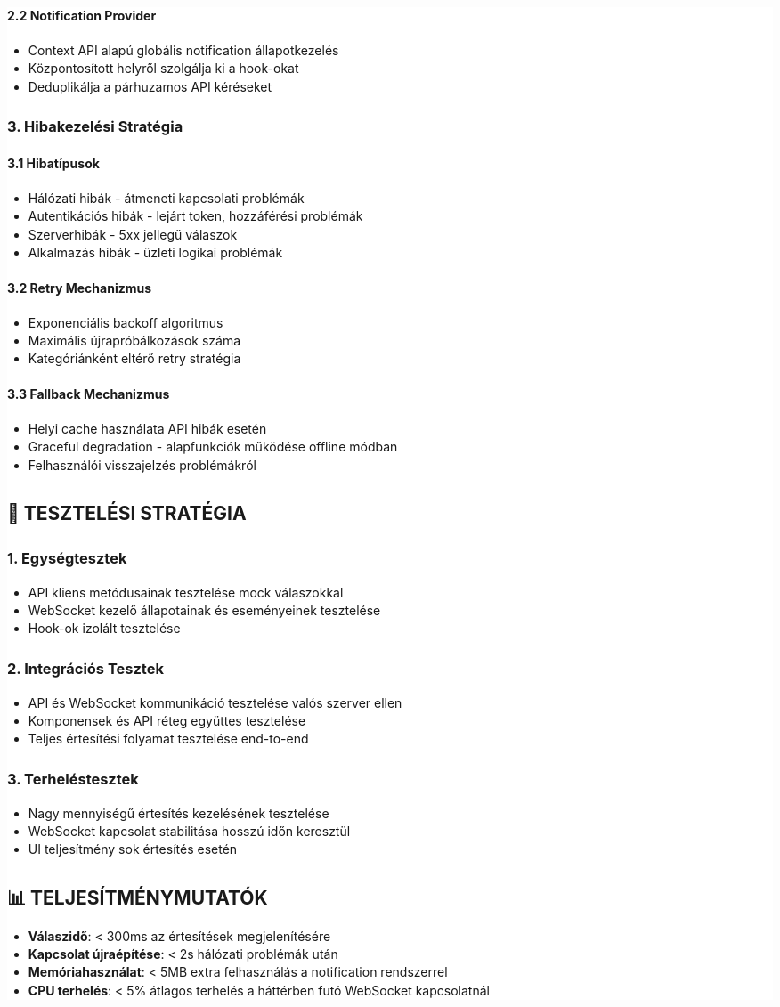 #### 2.2 **Notification Provider**

- Context API alapú globális notification állapotkezelés
- Központosított helyről szolgálja ki a hook-okat
- Deduplikálja a párhuzamos API kéréseket

### **3. Hibakezelési Stratégia**

#### 3.1 **Hibatípusok**

- Hálózati hibák - átmeneti kapcsolati problémák
- Autentikációs hibák - lejárt token, hozzáférési problémák
- Szerverhibák - 5xx jellegű válaszok
- Alkalmazás hibák - üzleti logikai problémák

#### 3.2 **Retry Mechanizmus**

- Exponenciális backoff algoritmus
- Maximális újrapróbálkozások száma
- Kategóriánként eltérő retry stratégia

#### 3.3 **Fallback Mechanizmus**

- Helyi cache használata API hibák esetén
- Graceful degradation - alapfunkciók működése offline módban
- Felhasználói visszajelzés problémákról

## 🧪 **TESZTELÉSI STRATÉGIA**

### **1. Egységtesztek**

- API kliens metódusainak tesztelése mock válaszokkal
- WebSocket kezelő állapotainak és eseményeinek tesztelése
- Hook-ok izolált tesztelése

### **2. Integrációs Tesztek**

- API és WebSocket kommunikáció tesztelése valós szerver ellen
- Komponensek és API réteg együttes tesztelése
- Teljes értesítési folyamat tesztelése end-to-end

### **3. Terheléstesztek**

- Nagy mennyiségű értesítés kezelésének tesztelése
- WebSocket kapcsolat stabilitása hosszú időn keresztül
- UI teljesítmény sok értesítés esetén

## 📊 **TELJESÍTMÉNYMUTATÓK**

- **Válaszidő**: < 300ms az értesítések megjelenítésére
- **Kapcsolat újraépítése**: < 2s hálózati problémák után
- **Memóriahasználat**: < 5MB extra felhasználás a notification rendszerrel
- **CPU terhelés**: < 5% átlagos terhelés a háttérben futó WebSocket kapcsolatnál
